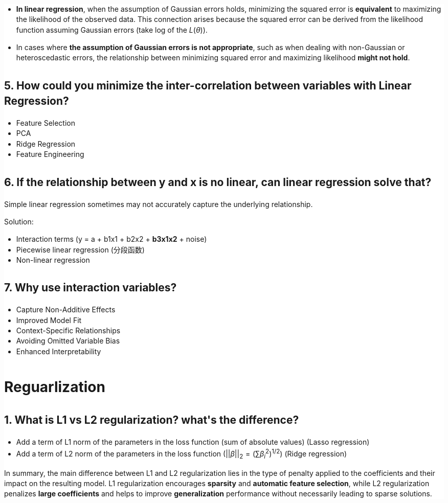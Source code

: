 - **In linear regression**, when the assumption of Gaussian errors holds, minimizing the squared error is **equivalent** to maximizing the likelihood of the observed data. This connection arises because the squared error can be derived from the likelihood function assuming Gaussian errors (take log of the $L(\theta)$).
  
- In cases where **the assumption of Gaussian errors is not appropriate**, such as when dealing with non-Gaussian or heteroscedastic errors, the relationship between minimizing squared error and maximizing likelihood **might not hold**.

  
## 5. How could you minimize the inter-correlation between variables with Linear Regression?

- Feature Selection
- PCA
- Ridge Regression
- Feature Engineering

  
## 6. If the relationship between y and x is no linear, can linear regression solve that?

Simple linear regression sometimes may not accurately capture the underlying relationship.

Solution:
- Interaction terms (y = a + b1x1 + b2x2 + **b3x1x2** + noise)
- Piecewise linear regression (分段函数)
- Non-linear regression

  
## 7. Why use interaction variables?

- Capture Non-Additive Effects
- Improved Model Fit
- Context-Specific Relationships
- Avoiding Omitted Variable Bias
- Enhanced Interpretability


  
# Reguarlization

## 1. What is L1 vs L2 regularization? what's the difference?

- Add a term of L1 norm of the parameters in the loss function (sum of absolute values) (Lasso regression)
- Add a term of L2 norm of the parameters in the loss function ($||\beta||_2 = (\sum \beta_i^2)^{1/2}$) (Ridge regression)

In summary, the main difference between L1 and L2 regularization lies in the type of penalty applied to the coefficients and their impact on the resulting model. L1 regularization encourages **sparsity** and **automatic feature selection**, while L2 regularization penalizes **large coefficients** and helps to improve **generalization** performance without necessarily leading to sparse solutions.

